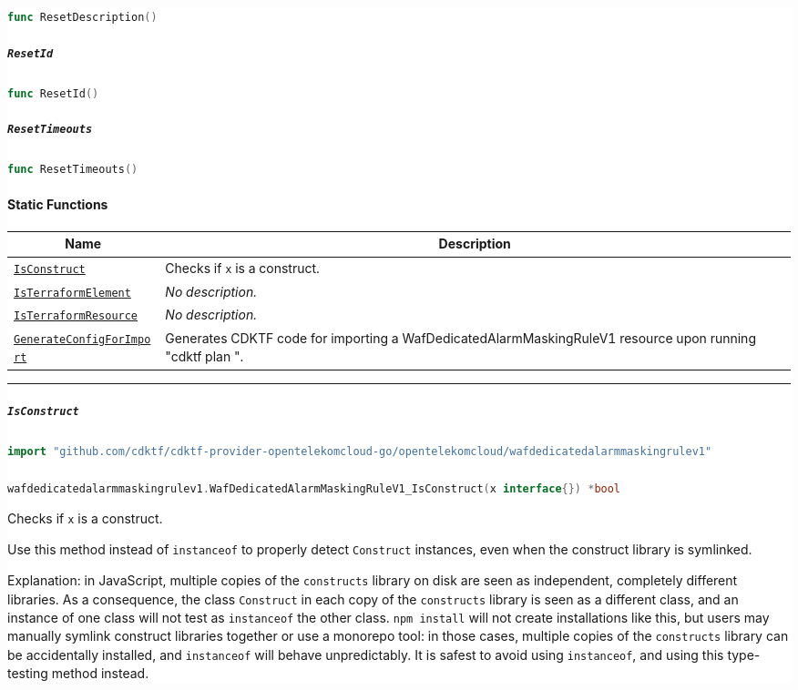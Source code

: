 ```go
func ResetDescription()
```

##### `ResetId` <a name="ResetId" id="@cdktf/provider-opentelekomcloud.wafDedicatedAlarmMaskingRuleV1.WafDedicatedAlarmMaskingRuleV1.resetId"></a>

```go
func ResetId()
```

##### `ResetTimeouts` <a name="ResetTimeouts" id="@cdktf/provider-opentelekomcloud.wafDedicatedAlarmMaskingRuleV1.WafDedicatedAlarmMaskingRuleV1.resetTimeouts"></a>

```go
func ResetTimeouts()
```

#### Static Functions <a name="Static Functions" id="Static Functions"></a>

| **Name** | **Description** |
| --- | --- |
| <code><a href="#@cdktf/provider-opentelekomcloud.wafDedicatedAlarmMaskingRuleV1.WafDedicatedAlarmMaskingRuleV1.isConstruct">IsConstruct</a></code> | Checks if `x` is a construct. |
| <code><a href="#@cdktf/provider-opentelekomcloud.wafDedicatedAlarmMaskingRuleV1.WafDedicatedAlarmMaskingRuleV1.isTerraformElement">IsTerraformElement</a></code> | *No description.* |
| <code><a href="#@cdktf/provider-opentelekomcloud.wafDedicatedAlarmMaskingRuleV1.WafDedicatedAlarmMaskingRuleV1.isTerraformResource">IsTerraformResource</a></code> | *No description.* |
| <code><a href="#@cdktf/provider-opentelekomcloud.wafDedicatedAlarmMaskingRuleV1.WafDedicatedAlarmMaskingRuleV1.generateConfigForImport">GenerateConfigForImport</a></code> | Generates CDKTF code for importing a WafDedicatedAlarmMaskingRuleV1 resource upon running "cdktf plan <stack-name>". |

---

##### `IsConstruct` <a name="IsConstruct" id="@cdktf/provider-opentelekomcloud.wafDedicatedAlarmMaskingRuleV1.WafDedicatedAlarmMaskingRuleV1.isConstruct"></a>

```go
import "github.com/cdktf/cdktf-provider-opentelekomcloud-go/opentelekomcloud/wafdedicatedalarmmaskingrulev1"

wafdedicatedalarmmaskingrulev1.WafDedicatedAlarmMaskingRuleV1_IsConstruct(x interface{}) *bool
```

Checks if `x` is a construct.

Use this method instead of `instanceof` to properly detect `Construct`
instances, even when the construct library is symlinked.

Explanation: in JavaScript, multiple copies of the `constructs` library on
disk are seen as independent, completely different libraries. As a
consequence, the class `Construct` in each copy of the `constructs` library
is seen as a different class, and an instance of one class will not test as
`instanceof` the other class. `npm install` will not create installations
like this, but users may manually symlink construct libraries together or
use a monorepo tool: in those cases, multiple copies of the `constructs`
library can be accidentally installed, and `instanceof` will behave
unpredictably. It is safest to avoid using `instanceof`, and using
this type-testing method instead.
